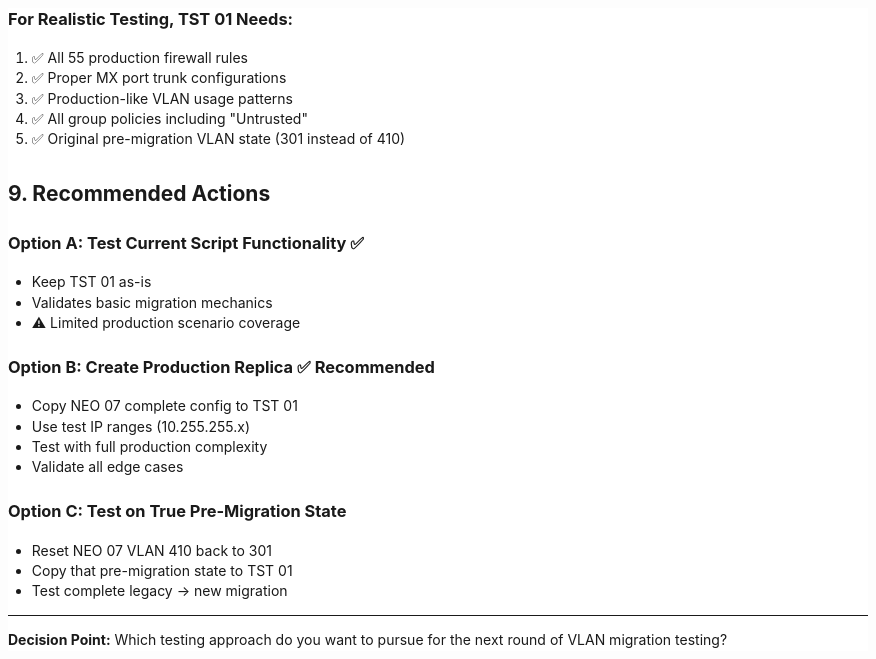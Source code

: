 ### For Realistic Testing, TST 01 Needs:
1. ✅ All 55 production firewall rules
2. ✅ Proper MX port trunk configurations  
3. ✅ Production-like VLAN usage patterns
4. ✅ All group policies including "Untrusted"
5. ✅ Original pre-migration VLAN state (301 instead of 410)

## 9. Recommended Actions

### Option A: Test Current Script Functionality ✅
- Keep TST 01 as-is
- Validates basic migration mechanics
- ⚠️ Limited production scenario coverage

### Option B: Create Production Replica ✅ Recommended
- Copy NEO 07 complete config to TST 01
- Use test IP ranges (10.255.255.x)
- Test with full production complexity
- Validate all edge cases

### Option C: Test on True Pre-Migration State
- Reset NEO 07 VLAN 410 back to 301
- Copy that pre-migration state to TST 01
- Test complete legacy → new migration

---

**Decision Point:** Which testing approach do you want to pursue for the next round of VLAN migration testing?
